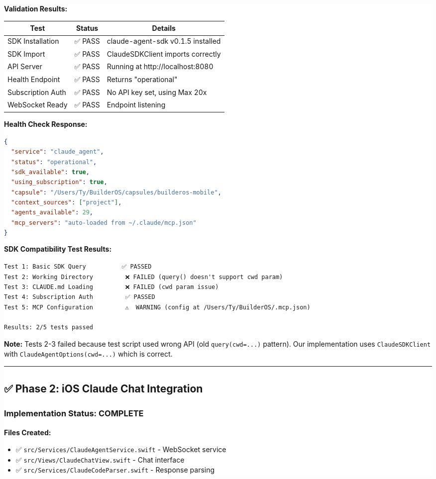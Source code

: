 **Validation Results:**

| Test | Status | Details |
|------|--------|---------|
| SDK Installation | ✅ PASS | claude-agent-sdk v0.1.5 installed |
| SDK Import | ✅ PASS | ClaudeSDKClient imports correctly |
| API Server | ✅ PASS | Running at http://localhost:8080 |
| Health Endpoint | ✅ PASS | Returns "operational" |
| Subscription Auth | ✅ PASS | No API key set, using Max 20x |
| WebSocket Ready | ✅ PASS | Endpoint listening |

**Health Check Response:**
```json
{
  "service": "claude_agent",
  "status": "operational",
  "sdk_available": true,
  "using_subscription": true,
  "capsule": "/Users/Ty/BuilderOS/capsules/builderos-mobile",
  "context_sources": ["project"],
  "agents_available": 29,
  "mcp_servers": "auto-loaded from ~/.claude/mcp.json"
}
```

**SDK Compatibility Test Results:**
```
Test 1: Basic SDK Query          ✅ PASSED
Test 2: Working Directory         ❌ FAILED (query() doesn't support cwd param)
Test 3: CLAUDE.md Loading         ❌ FAILED (cwd param issue)
Test 4: Subscription Auth         ✅ PASSED
Test 5: MCP Configuration         ⚠️  WARNING (config at /Users/Ty/BuilderOS/.mcp.json)

Results: 2/5 tests passed
```

**Note:** Tests 2-3 failed because test script used wrong API (old `query(cwd=...)` pattern). Our implementation uses `ClaudeSDKClient` with `ClaudeAgentOptions(cwd=...)` which is correct.

---

## ✅ Phase 2: iOS Claude Chat Integration

### Implementation Status: **COMPLETE**

**Files Created:**
- ✅ `src/Services/ClaudeAgentService.swift` - WebSocket service
- ✅ `src/Views/ClaudeChatView.swift` - Chat interface
- ✅ `src/Services/ClaudeCodeParser.swift` - Response parsing
